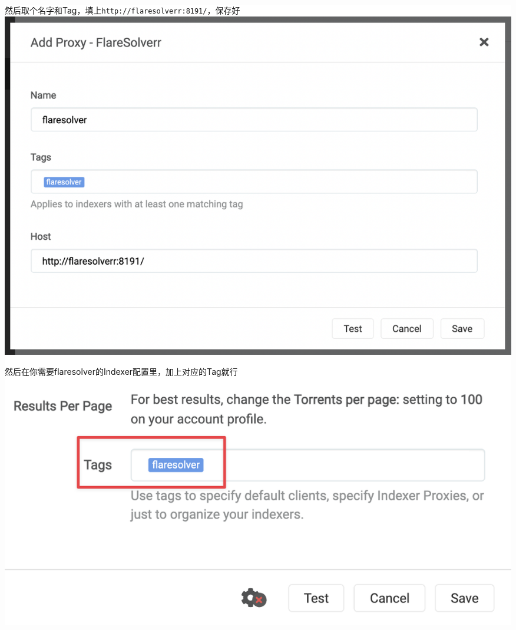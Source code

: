 然后取个名字和Tag，填上`http://flaresolverr:8191/`，保存好
![](./21.20.34@2x.png)

然后在你需要flaresolver的Indexer配置里，加上对应的Tag就行
![](./21.24.03@2x.png)

